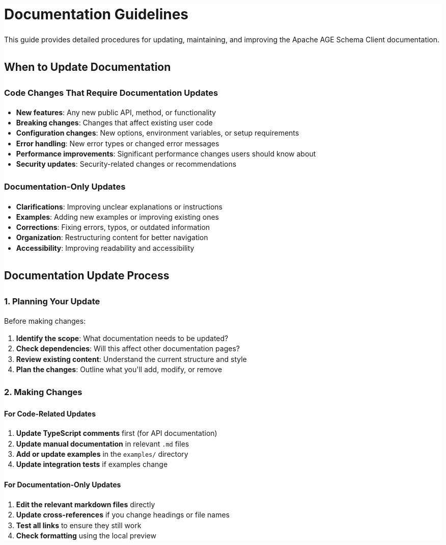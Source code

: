 # Documentation Guidelines

This guide provides detailed procedures for updating, maintaining, and improving the Apache AGE Schema Client documentation.

## When to Update Documentation

### Code Changes That Require Documentation Updates

- **New features**: Any new public API, method, or functionality
- **Breaking changes**: Changes that affect existing user code
- **Configuration changes**: New options, environment variables, or setup requirements
- **Error handling**: New error types or changed error messages
- **Performance improvements**: Significant performance changes users should know about
- **Security updates**: Security-related changes or recommendations

### Documentation-Only Updates

- **Clarifications**: Improving unclear explanations or instructions
- **Examples**: Adding new examples or improving existing ones
- **Corrections**: Fixing errors, typos, or outdated information
- **Organization**: Restructuring content for better navigation
- **Accessibility**: Improving readability and accessibility

## Documentation Update Process

### 1. Planning Your Update

Before making changes:

1. **Identify the scope**: What documentation needs to be updated?
2. **Check dependencies**: Will this affect other documentation pages?
3. **Review existing content**: Understand the current structure and style
4. **Plan the changes**: Outline what you'll add, modify, or remove

### 2. Making Changes

#### For Code-Related Updates

1. **Update TypeScript comments** first (for API documentation)
2. **Update manual documentation** in relevant `.md` files
3. **Add or update examples** in the `examples/` directory
4. **Update integration tests** if examples change

#### For Documentation-Only Updates

1. **Edit the relevant markdown files** directly
2. **Update cross-references** if you change headings or file names
3. **Test all links** to ensure they still work
4. **Check formatting** using the local preview
